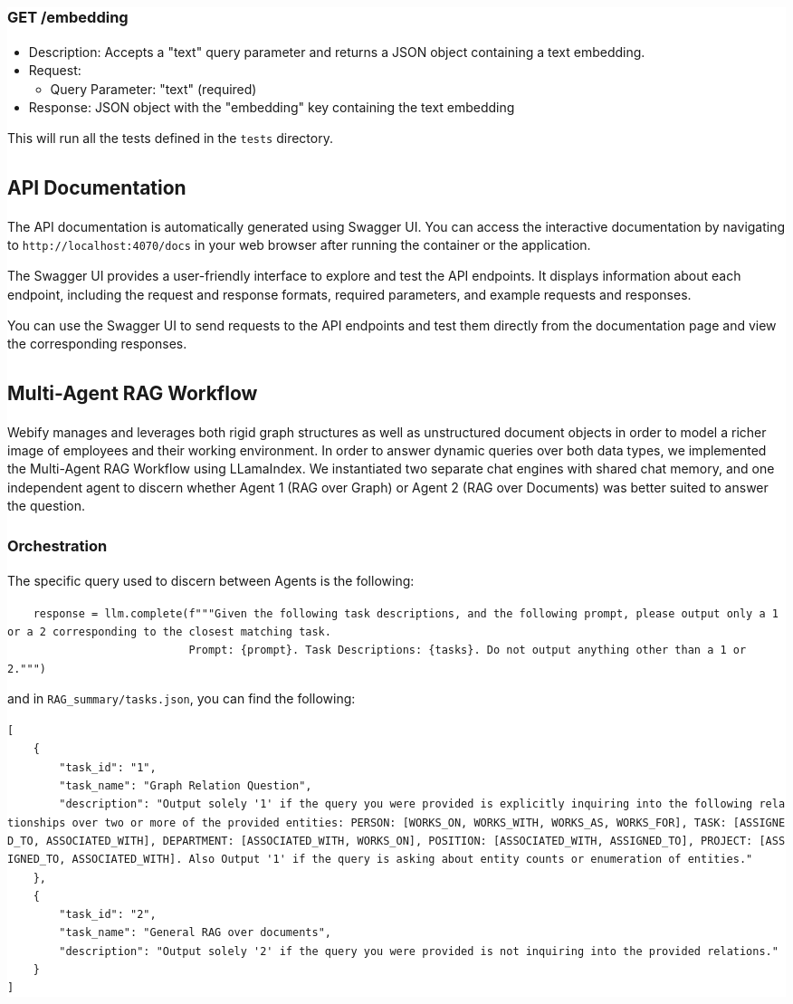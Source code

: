 ### GET /embedding

- Description: Accepts a "text" query parameter and returns a JSON object containing a text embedding.
- Request:
    - Query Parameter: "text" (required)
- Response: JSON object with the "embedding" key containing the text embedding

This will run all the tests defined in the `tests` directory.

## API Documentation

The API documentation is automatically generated using Swagger UI. You can access the interactive documentation by navigating to `http://localhost:4070/docs` in your web browser after running the container or the application.

The Swagger UI provides a user-friendly interface to explore and test the API endpoints. It displays information about each endpoint, including the request and response formats, required parameters, and example requests and responses.

You can use the Swagger UI to send requests to the API endpoints and test them directly from the documentation page and view the corresponding responses.

## Multi-Agent RAG Workflow

Webify manages and leverages both rigid graph structures as well as unstructured document objects in order to model a richer image of employees and their working environment. In order to answer dynamic queries over both data types, we implemented the Multi-Agent RAG Workflow using LLamaIndex. We instantiated two separate chat engines with shared chat memory, and one independent agent to discern whether Agent 1 (RAG over Graph) or Agent 2 (RAG over Documents) was better suited to answer the question.

### Orchestration

The specific query used to discern between Agents is the following:

```
    response = llm.complete(f"""Given the following task descriptions, and the following prompt, please output only a 1 or a 2 corresponding to the closest matching task.
                            Prompt: {prompt}. Task Descriptions: {tasks}. Do not output anything other than a 1 or 2.""")
```
and in ```RAG_summary/tasks.json```, you can find the following:

```
[
    {
        "task_id": "1",
        "task_name": "Graph Relation Question",
        "description": "Output solely '1' if the query you were provided is explicitly inquiring into the following relationships over two or more of the provided entities: PERSON: [WORKS_ON, WORKS_WITH, WORKS_AS, WORKS_FOR], TASK: [ASSIGNED_TO, ASSOCIATED_WITH], DEPARTMENT: [ASSOCIATED_WITH, WORKS_ON], POSITION: [ASSOCIATED_WITH, ASSIGNED_TO], PROJECT: [ASSIGNED_TO, ASSOCIATED_WITH]. Also Output '1' if the query is asking about entity counts or enumeration of entities."
    },
    {
        "task_id": "2",
        "task_name": "General RAG over documents",
        "description": "Output solely '2' if the query you were provided is not inquiring into the provided relations."
    }
]
```
